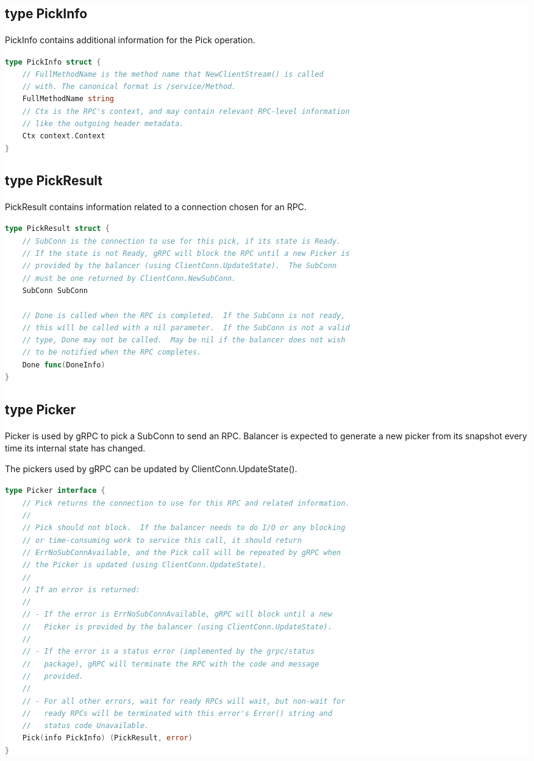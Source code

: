 ## type PickInfo

PickInfo contains additional information for the Pick operation.

```go
type PickInfo struct {
    // FullMethodName is the method name that NewClientStream() is called
    // with. The canonical format is /service/Method.
    FullMethodName string
    // Ctx is the RPC's context, and may contain relevant RPC-level information
    // like the outgoing header metadata.
    Ctx context.Context
}
```

## type PickResult

PickResult contains information related to a connection chosen for an RPC.

```go
type PickResult struct {
    // SubConn is the connection to use for this pick, if its state is Ready.
    // If the state is not Ready, gRPC will block the RPC until a new Picker is
    // provided by the balancer (using ClientConn.UpdateState).  The SubConn
    // must be one returned by ClientConn.NewSubConn.
    SubConn SubConn

    // Done is called when the RPC is completed.  If the SubConn is not ready,
    // this will be called with a nil parameter.  If the SubConn is not a valid
    // type, Done may not be called.  May be nil if the balancer does not wish
    // to be notified when the RPC completes.
    Done func(DoneInfo)
}
```

## type Picker

Picker is used by gRPC to pick a SubConn to send an RPC. Balancer is expected to generate a new picker from its snapshot every time its internal state has changed.

The pickers used by gRPC can be updated by ClientConn.UpdateState\(\).

```go
type Picker interface {
    // Pick returns the connection to use for this RPC and related information.
    //
    // Pick should not block.  If the balancer needs to do I/O or any blocking
    // or time-consuming work to service this call, it should return
    // ErrNoSubConnAvailable, and the Pick call will be repeated by gRPC when
    // the Picker is updated (using ClientConn.UpdateState).
    //
    // If an error is returned:
    //
    // - If the error is ErrNoSubConnAvailable, gRPC will block until a new
    //   Picker is provided by the balancer (using ClientConn.UpdateState).
    //
    // - If the error is a status error (implemented by the grpc/status
    //   package), gRPC will terminate the RPC with the code and message
    //   provided.
    //
    // - For all other errors, wait for ready RPCs will wait, but non-wait for
    //   ready RPCs will be terminated with this error's Error() string and
    //   status code Unavailable.
    Pick(info PickInfo) (PickResult, error)
}
```